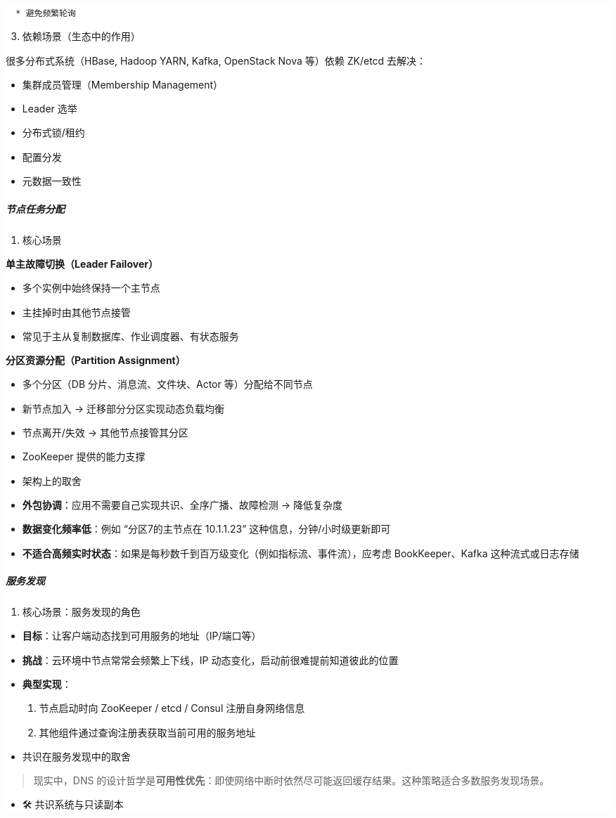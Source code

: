       * 避免频繁轮询

3. &#x20;依赖场景（生态中的作用）

很多分布式系统（HBase, Hadoop YARN, Kafka, OpenStack Nova 等）依赖 ZK/etcd 去解决：

* 集群成员管理（Membership Management）

* Leader 选举

* 分布式锁/租约

* 配置分发

* 元数据一致性

##### 节点任务分配

1. 核心场景

**单主故障切换（Leader Failover）**

* 多个实例中始终保持一个主节点

* 主挂掉时由其他节点接管

* 常见于主从复制数据库、作业调度器、有状态服务

**分区资源分配（Partition Assignment）**

* 多个分区（DB 分片、消息流、文件块、Actor 等）分配给不同节点

* 新节点加入 → 迁移部分分区实现动态负载均衡

* 节点离开/失效 → 其他节点接管其分区

- ZooKeeper 提供的能力支撑

- 架构上的取舍

* **外包协调**：应用不需要自己实现共识、全序广播、故障检测 → 降低复杂度

* **数据变化频率低**：例如 “分区7的主节点在 10.1.1.23” 这种信息，分钟/小时级更新即可

* **不适合高频实时状态**：如果是每秒数千到百万级变化（例如指标流、事件流），应考虑 BookKeeper、Kafka 这种流式或日志存储

##### 服务发现

1. 核心场景：服务发现的角色

* **目标**：让客户端动态找到可用服务的地址（IP/端口等）

* **挑战**：云环境中节点常常会频繁上下线，IP 动态变化，启动前很难提前知道彼此的位置

* **典型实现**：

  1. 节点启动时向 ZooKeeper / etcd / Consul 注册自身网络信息

  2. 其他组件通过查询注册表获取当前可用的服务地址

- 共识在服务发现中的取舍

> 现实中，DNS 的设计哲学是**可用性优先**：即使网络中断时依然尽可能返回缓存结果。这种策略适合多数服务发现场景。

* 🛠 共识系统与只读副本
